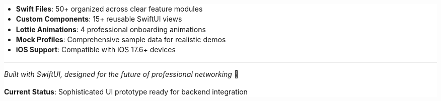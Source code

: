 - **Swift Files**: 50+ organized across clear feature modules  
- **Custom Components**: 15+ reusable SwiftUI views
- **Lottie Animations**: 4 professional onboarding animations
- **Mock Profiles**: Comprehensive sample data for realistic demos
- **iOS Support**: Compatible with iOS 17.6+ devices

---

*Built with SwiftUI, designed for the future of professional networking* 🚀

**Current Status**: Sophisticated UI prototype ready for backend integration
